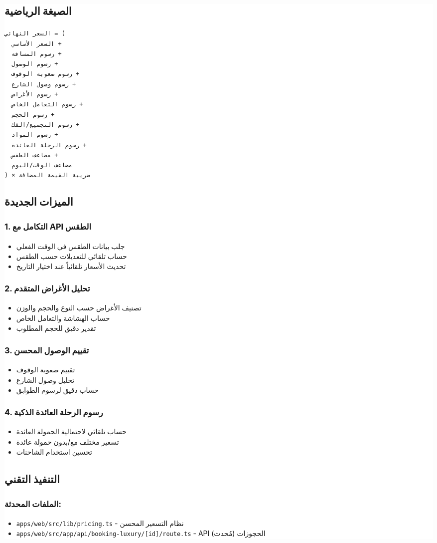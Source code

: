 ## الصيغة الرياضية

```
السعر النهائي = (
  السعر الأساسي +
  رسوم المسافة +
  رسوم الوصول +
  رسوم صعوبة الوقوف +
  رسوم وصول الشارع +
  رسوم الأغراض +
  رسوم التعامل الخاص +
  رسوم الحجم +
  رسوم التجميع/الفك +
  رسوم المواد +
  رسوم الرحلة العائدة +
  مضاعف الطقس +
  مضاعف الوقت/اليوم
) × ضريبة القيمة المضافة
```

## الميزات الجديدة

### 1. **التكامل مع API الطقس**

- جلب بيانات الطقس في الوقت الفعلي
- حساب تلقائي للتعديلات حسب الطقس
- تحديث الأسعار تلقائياً عند اختيار التاريخ

### 2. **تحليل الأغراض المتقدم**

- تصنيف الأغراض حسب النوع والحجم والوزن
- حساب الهشاشة والتعامل الخاص
- تقدير دقيق للحجم المطلوب

### 3. **تقييم الوصول المحسن**

- تقييم صعوبة الوقوف
- تحليل وصول الشارع
- حساب دقيق لرسوم الطوابق

### 4. **رسوم الرحلة العائدة الذكية**

- حساب تلقائي لاحتمالية الحمولة العائدة
- تسعير مختلف مع/بدون حمولة عائدة
- تحسين استخدام الشاحنات

## التنفيذ التقني

### الملفات المحدثة:

- `apps/web/src/lib/pricing.ts` - نظام التسعير المحسن
- `apps/web/src/app/api/booking-luxury/[id]/route.ts` - API الحجوزات (مُحدث)
